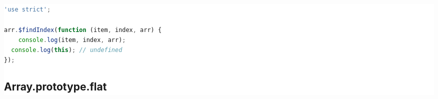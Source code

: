 ```js
'use strict';

arr.$findIndex(function (item, index, arr) {
	console.log(item, index, arr);
  console.log(this); // undefined
});
```

## Array.prototype.flat

